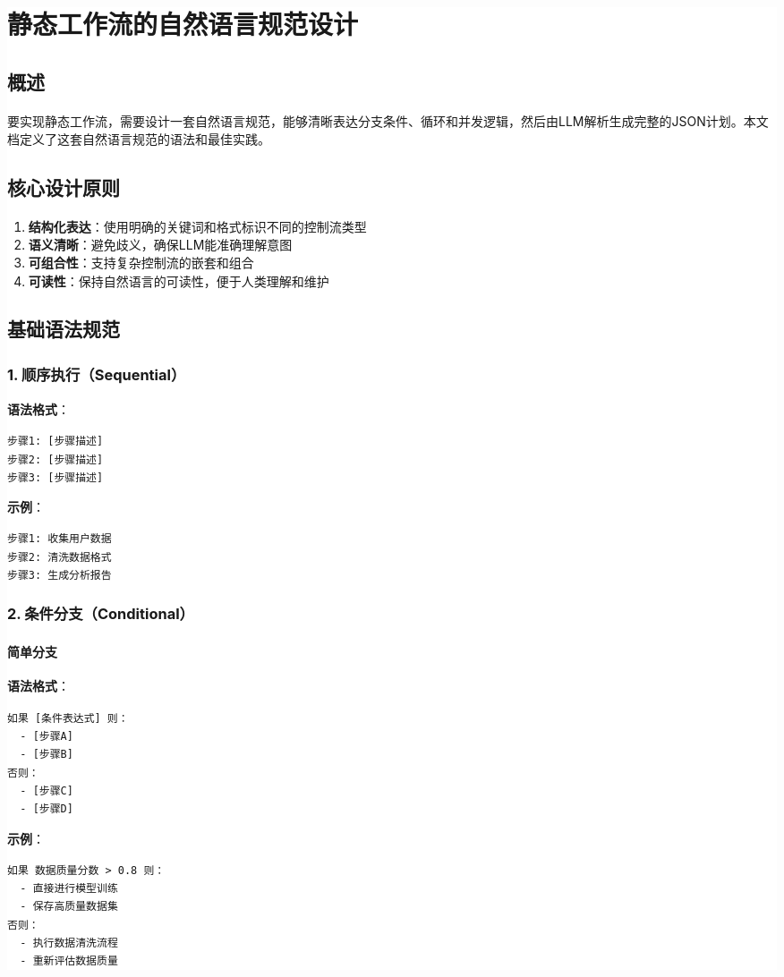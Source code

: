 # 静态工作流的自然语言规范设计

## 概述

要实现静态工作流，需要设计一套自然语言规范，能够清晰表达分支条件、循环和并发逻辑，然后由LLM解析生成完整的JSON计划。本文档定义了这套自然语言规范的语法和最佳实践。

## 核心设计原则

1. **结构化表达**：使用明确的关键词和格式标识不同的控制流类型
2. **语义清晰**：避免歧义，确保LLM能准确理解意图
3. **可组合性**：支持复杂控制流的嵌套和组合
4. **可读性**：保持自然语言的可读性，便于人类理解和维护

## 基础语法规范

### 1. 顺序执行（Sequential）

**语法格式**：
```
步骤1: [步骤描述]
步骤2: [步骤描述]
步骤3: [步骤描述]
```

**示例**：
```
步骤1: 收集用户数据
步骤2: 清洗数据格式
步骤3: 生成分析报告
```

### 2. 条件分支（Conditional）

#### 简单分支

**语法格式**：
```
如果 [条件表达式] 则：
  - [步骤A]
  - [步骤B]
否则：
  - [步骤C]
  - [步骤D]
```

**示例**：
```
如果 数据质量分数 > 0.8 则：
  - 直接进行模型训练
  - 保存高质量数据集
否则：
  - 执行数据清洗流程
  - 重新评估数据质量
```
